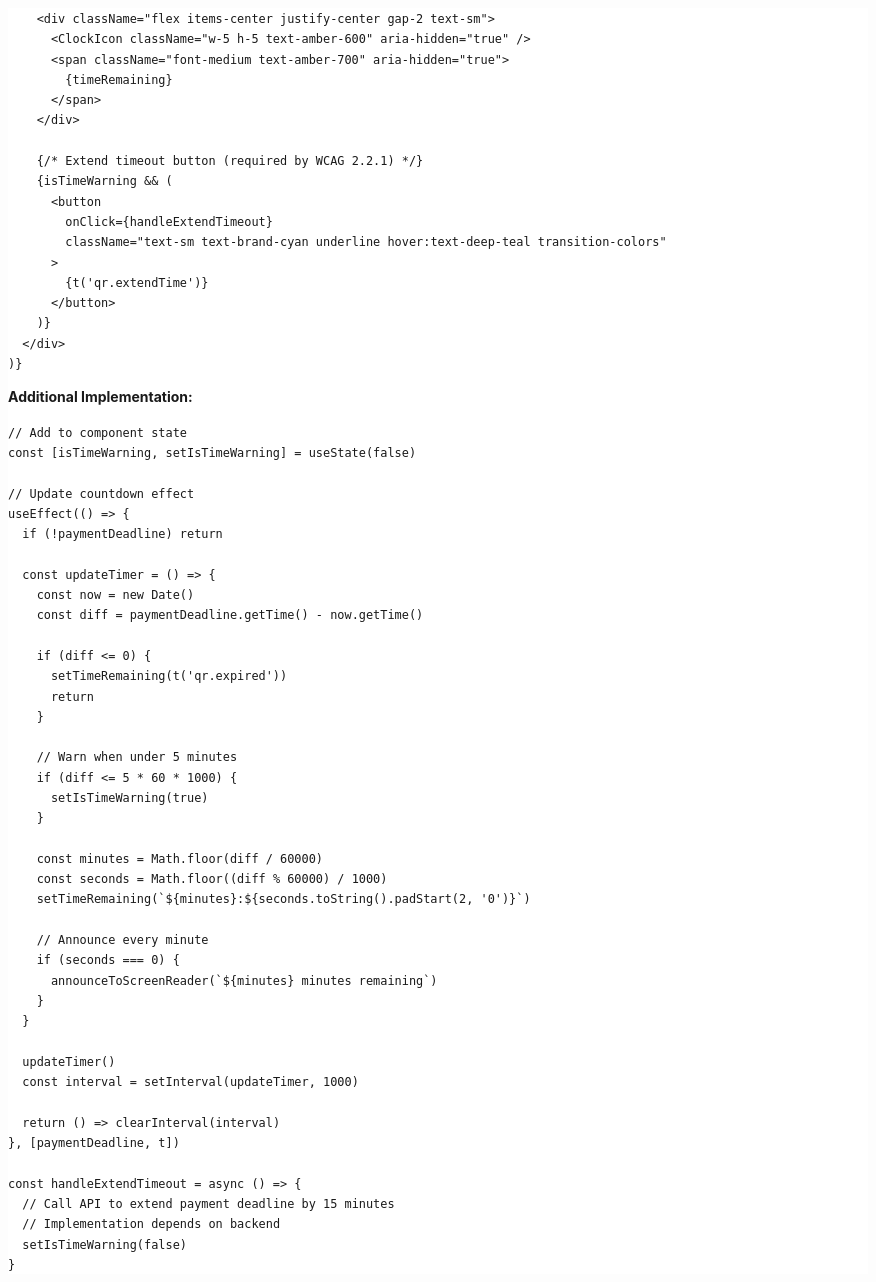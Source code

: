 ```tsx
    <div className="flex items-center justify-center gap-2 text-sm">
      <ClockIcon className="w-5 h-5 text-amber-600" aria-hidden="true" />
      <span className="font-medium text-amber-700" aria-hidden="true">
        {timeRemaining}
      </span>
    </div>

    {/* Extend timeout button (required by WCAG 2.2.1) */}
    {isTimeWarning && (
      <button
        onClick={handleExtendTimeout}
        className="text-sm text-brand-cyan underline hover:text-deep-teal transition-colors"
      >
        {t('qr.extendTime')}
      </button>
    )}
  </div>
)}
```

**Additional Implementation:**
```tsx
// Add to component state
const [isTimeWarning, setIsTimeWarning] = useState(false)

// Update countdown effect
useEffect(() => {
  if (!paymentDeadline) return

  const updateTimer = () => {
    const now = new Date()
    const diff = paymentDeadline.getTime() - now.getTime()

    if (diff <= 0) {
      setTimeRemaining(t('qr.expired'))
      return
    }

    // Warn when under 5 minutes
    if (diff <= 5 * 60 * 1000) {
      setIsTimeWarning(true)
    }

    const minutes = Math.floor(diff / 60000)
    const seconds = Math.floor((diff % 60000) / 1000)
    setTimeRemaining(`${minutes}:${seconds.toString().padStart(2, '0')}`)

    // Announce every minute
    if (seconds === 0) {
      announceToScreenReader(`${minutes} minutes remaining`)
    }
  }

  updateTimer()
  const interval = setInterval(updateTimer, 1000)

  return () => clearInterval(interval)
}, [paymentDeadline, t])

const handleExtendTimeout = async () => {
  // Call API to extend payment deadline by 15 minutes
  // Implementation depends on backend
  setIsTimeWarning(false)
}
```